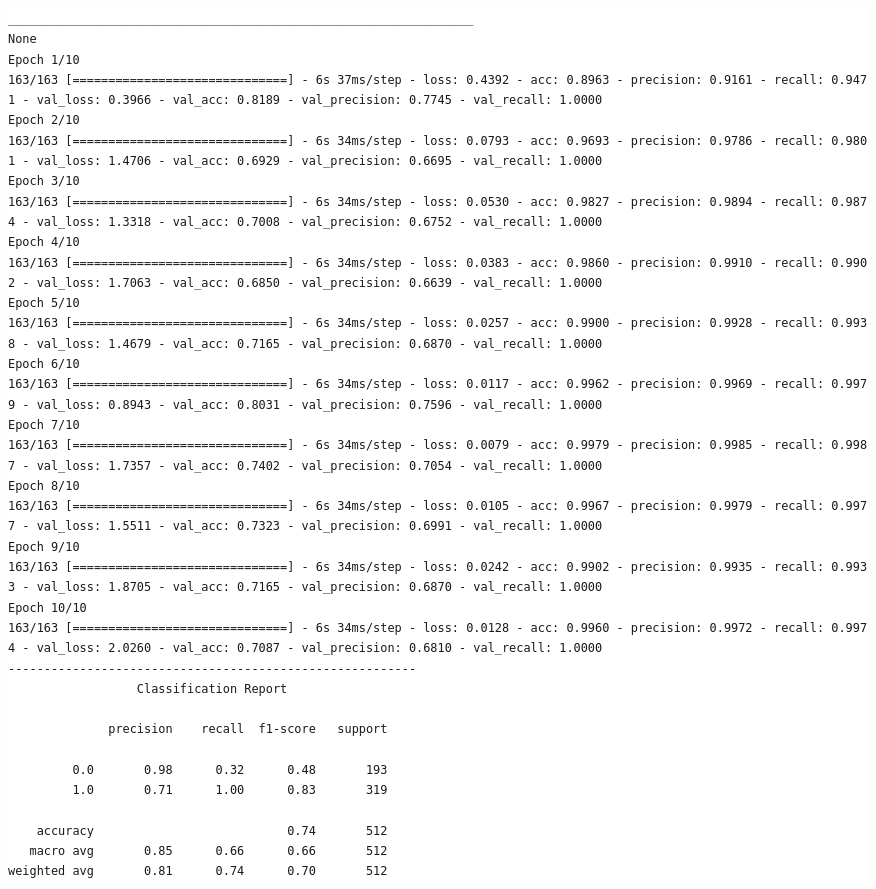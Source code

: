     _________________________________________________________________
    None
    Epoch 1/10
    163/163 [==============================] - 6s 37ms/step - loss: 0.4392 - acc: 0.8963 - precision: 0.9161 - recall: 0.9471 - val_loss: 0.3966 - val_acc: 0.8189 - val_precision: 0.7745 - val_recall: 1.0000
    Epoch 2/10
    163/163 [==============================] - 6s 34ms/step - loss: 0.0793 - acc: 0.9693 - precision: 0.9786 - recall: 0.9801 - val_loss: 1.4706 - val_acc: 0.6929 - val_precision: 0.6695 - val_recall: 1.0000
    Epoch 3/10
    163/163 [==============================] - 6s 34ms/step - loss: 0.0530 - acc: 0.9827 - precision: 0.9894 - recall: 0.9874 - val_loss: 1.3318 - val_acc: 0.7008 - val_precision: 0.6752 - val_recall: 1.0000
    Epoch 4/10
    163/163 [==============================] - 6s 34ms/step - loss: 0.0383 - acc: 0.9860 - precision: 0.9910 - recall: 0.9902 - val_loss: 1.7063 - val_acc: 0.6850 - val_precision: 0.6639 - val_recall: 1.0000
    Epoch 5/10
    163/163 [==============================] - 6s 34ms/step - loss: 0.0257 - acc: 0.9900 - precision: 0.9928 - recall: 0.9938 - val_loss: 1.4679 - val_acc: 0.7165 - val_precision: 0.6870 - val_recall: 1.0000
    Epoch 6/10
    163/163 [==============================] - 6s 34ms/step - loss: 0.0117 - acc: 0.9962 - precision: 0.9969 - recall: 0.9979 - val_loss: 0.8943 - val_acc: 0.8031 - val_precision: 0.7596 - val_recall: 1.0000
    Epoch 7/10
    163/163 [==============================] - 6s 34ms/step - loss: 0.0079 - acc: 0.9979 - precision: 0.9985 - recall: 0.9987 - val_loss: 1.7357 - val_acc: 0.7402 - val_precision: 0.7054 - val_recall: 1.0000
    Epoch 8/10
    163/163 [==============================] - 6s 34ms/step - loss: 0.0105 - acc: 0.9967 - precision: 0.9979 - recall: 0.9977 - val_loss: 1.5511 - val_acc: 0.7323 - val_precision: 0.6991 - val_recall: 1.0000
    Epoch 9/10
    163/163 [==============================] - 6s 34ms/step - loss: 0.0242 - acc: 0.9902 - precision: 0.9935 - recall: 0.9933 - val_loss: 1.8705 - val_acc: 0.7165 - val_precision: 0.6870 - val_recall: 1.0000
    Epoch 10/10
    163/163 [==============================] - 6s 34ms/step - loss: 0.0128 - acc: 0.9960 - precision: 0.9972 - recall: 0.9974 - val_loss: 2.0260 - val_acc: 0.7087 - val_precision: 0.6810 - val_recall: 1.0000
    ---------------------------------------------------------
                      Classification Report
    
                  precision    recall  f1-score   support
    
             0.0       0.98      0.32      0.48       193
             1.0       0.71      1.00      0.83       319
    
        accuracy                           0.74       512
       macro avg       0.85      0.66      0.66       512
    weighted avg       0.81      0.74      0.70       512
    